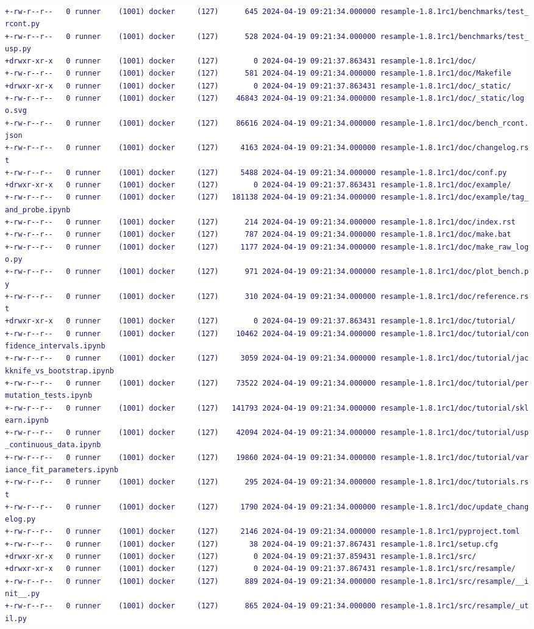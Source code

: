```diff
+-rw-r--r--   0 runner    (1001) docker     (127)      645 2024-04-19 09:21:34.000000 resample-1.8.1rc1/benchmarks/test_rcont.py
+-rw-r--r--   0 runner    (1001) docker     (127)      528 2024-04-19 09:21:34.000000 resample-1.8.1rc1/benchmarks/test_usp.py
+drwxr-xr-x   0 runner    (1001) docker     (127)        0 2024-04-19 09:21:37.863431 resample-1.8.1rc1/doc/
+-rw-r--r--   0 runner    (1001) docker     (127)      581 2024-04-19 09:21:34.000000 resample-1.8.1rc1/doc/Makefile
+drwxr-xr-x   0 runner    (1001) docker     (127)        0 2024-04-19 09:21:37.863431 resample-1.8.1rc1/doc/_static/
+-rw-r--r--   0 runner    (1001) docker     (127)    46843 2024-04-19 09:21:34.000000 resample-1.8.1rc1/doc/_static/logo.svg
+-rw-r--r--   0 runner    (1001) docker     (127)    86616 2024-04-19 09:21:34.000000 resample-1.8.1rc1/doc/bench_rcont.json
+-rw-r--r--   0 runner    (1001) docker     (127)     4163 2024-04-19 09:21:34.000000 resample-1.8.1rc1/doc/changelog.rst
+-rw-r--r--   0 runner    (1001) docker     (127)     5488 2024-04-19 09:21:34.000000 resample-1.8.1rc1/doc/conf.py
+drwxr-xr-x   0 runner    (1001) docker     (127)        0 2024-04-19 09:21:37.863431 resample-1.8.1rc1/doc/example/
+-rw-r--r--   0 runner    (1001) docker     (127)   181138 2024-04-19 09:21:34.000000 resample-1.8.1rc1/doc/example/tag_and_probe.ipynb
+-rw-r--r--   0 runner    (1001) docker     (127)      214 2024-04-19 09:21:34.000000 resample-1.8.1rc1/doc/index.rst
+-rw-r--r--   0 runner    (1001) docker     (127)      787 2024-04-19 09:21:34.000000 resample-1.8.1rc1/doc/make.bat
+-rw-r--r--   0 runner    (1001) docker     (127)     1177 2024-04-19 09:21:34.000000 resample-1.8.1rc1/doc/make_raw_logo.py
+-rw-r--r--   0 runner    (1001) docker     (127)      971 2024-04-19 09:21:34.000000 resample-1.8.1rc1/doc/plot_bench.py
+-rw-r--r--   0 runner    (1001) docker     (127)      310 2024-04-19 09:21:34.000000 resample-1.8.1rc1/doc/reference.rst
+drwxr-xr-x   0 runner    (1001) docker     (127)        0 2024-04-19 09:21:37.863431 resample-1.8.1rc1/doc/tutorial/
+-rw-r--r--   0 runner    (1001) docker     (127)    10462 2024-04-19 09:21:34.000000 resample-1.8.1rc1/doc/tutorial/confidence_intervals.ipynb
+-rw-r--r--   0 runner    (1001) docker     (127)     3059 2024-04-19 09:21:34.000000 resample-1.8.1rc1/doc/tutorial/jackknife_vs_bootstrap.ipynb
+-rw-r--r--   0 runner    (1001) docker     (127)    73522 2024-04-19 09:21:34.000000 resample-1.8.1rc1/doc/tutorial/permutation_tests.ipynb
+-rw-r--r--   0 runner    (1001) docker     (127)   141793 2024-04-19 09:21:34.000000 resample-1.8.1rc1/doc/tutorial/sklearn.ipynb
+-rw-r--r--   0 runner    (1001) docker     (127)    42094 2024-04-19 09:21:34.000000 resample-1.8.1rc1/doc/tutorial/usp_continuous_data.ipynb
+-rw-r--r--   0 runner    (1001) docker     (127)    19860 2024-04-19 09:21:34.000000 resample-1.8.1rc1/doc/tutorial/variance_fit_parameters.ipynb
+-rw-r--r--   0 runner    (1001) docker     (127)      295 2024-04-19 09:21:34.000000 resample-1.8.1rc1/doc/tutorials.rst
+-rw-r--r--   0 runner    (1001) docker     (127)     1790 2024-04-19 09:21:34.000000 resample-1.8.1rc1/doc/update_changelog.py
+-rw-r--r--   0 runner    (1001) docker     (127)     2146 2024-04-19 09:21:34.000000 resample-1.8.1rc1/pyproject.toml
+-rw-r--r--   0 runner    (1001) docker     (127)       38 2024-04-19 09:21:37.867431 resample-1.8.1rc1/setup.cfg
+drwxr-xr-x   0 runner    (1001) docker     (127)        0 2024-04-19 09:21:37.859431 resample-1.8.1rc1/src/
+drwxr-xr-x   0 runner    (1001) docker     (127)        0 2024-04-19 09:21:37.867431 resample-1.8.1rc1/src/resample/
+-rw-r--r--   0 runner    (1001) docker     (127)      889 2024-04-19 09:21:34.000000 resample-1.8.1rc1/src/resample/__init__.py
+-rw-r--r--   0 runner    (1001) docker     (127)      865 2024-04-19 09:21:34.000000 resample-1.8.1rc1/src/resample/_util.py
```
